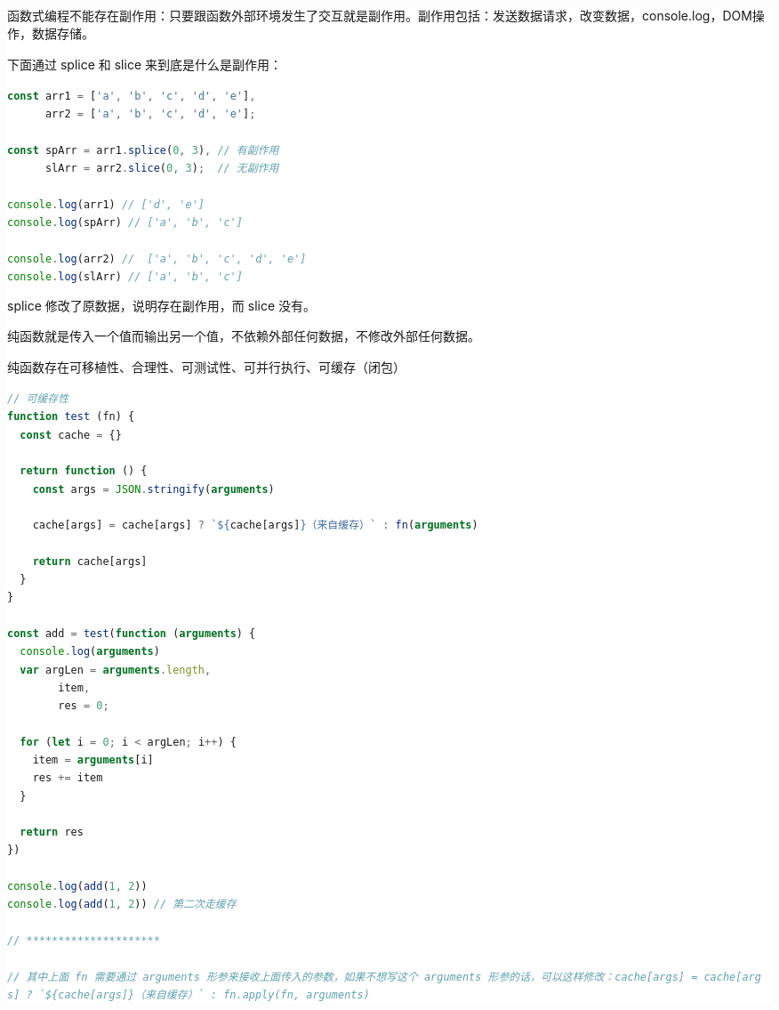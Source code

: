 函数式编程不能存在副作用：只要跟函数外部环境发生了交互就是副作用。副作用包括：发送数据请求，改变数据，console.log，DOM操作，数据存储。

下面通过 splice 和 slice 来到底是什么是副作用：
```js
const arr1 = ['a', 'b', 'c', 'd', 'e'],
      arr2 = ['a', 'b', 'c', 'd', 'e'];

const spArr = arr1.splice(0, 3), // 有副作用
      slArr = arr2.slice(0, 3);  // 无副作用

console.log(arr1) // ['d', 'e']
console.log(spArr) // ['a', 'b', 'c']

console.log(arr2) //  ['a', 'b', 'c', 'd', 'e']
console.log(slArr) // ['a', 'b', 'c']
```

splice 修改了原数据，说明存在副作用，而 slice 没有。

纯函数就是传入一个值而输出另一个值，不依赖外部任何数据，不修改外部任何数据。

纯函数存在可移植性、合理性、可测试性、可并行执行、可缓存（闭包）

```js
// 可缓存性
function test (fn) {
  const cache = {}

  return function () {
    const args = JSON.stringify(arguments)

    cache[args] = cache[args] ? `${cache[args]}（来自缓存）` : fn(arguments)

    return cache[args]
  }
}

const add = test(function (arguments) {
  console.log(arguments)
  var argLen = arguments.length,
        item,
        res = 0;

  for (let i = 0; i < argLen; i++) {
    item = arguments[i]
    res += item
  }

  return res
})

console.log(add(1, 2))
console.log(add(1, 2)) // 第二次走缓存

// *********************

// 其中上面 fn 需要通过 arguments 形参来接收上面传入的参数，如果不想写这个 arguments 形参的话，可以这样修改：cache[args] = cache[args] ? `${cache[args]}（来自缓存）` : fn.apply(fn, arguments)
```
